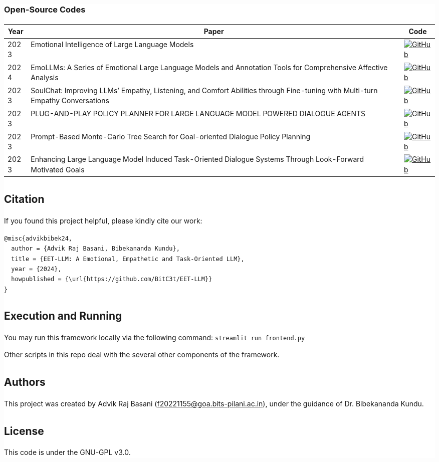 
### Open-Source Codes
| **Year** | **Paper** | **Code** |
| --------- | --------- | ---------- |
| 2023 | Emotional Intelligence of Large Language Models | [![GitHub](https://img.shields.io/badge/GitHub-emotional--intelligence-brightgreen)](https://emotional-intelligence.github.io/) |
| 2024 | EmoLLMs: A Series of Emotional Large Language Models and Annotation Tools for Comprehensive Affective Analysis | [![GitHub](https://img.shields.io/badge/GitHub-EmoLLMs-brightgreen)](https://github.com/lzw108/EmoLLMs) |
| 2023 | SoulChat: Improving LLMs’ Empathy, Listening, and Comfort Abilities through Fine-tuning with Multi-turn Empathy Conversations | [![GitHub](https://img.shields.io/badge/GitHub-SoulChat-brightgreen)](https://github.com/scutcyr/SoulChat) |
| 2023 | PLUG-AND-PLAY POLICY PLANNER FOR LARGE LANGUAGE MODEL POWERED DIALOGUE AGENTS | [![GitHub](https://img.shields.io/badge/GitHub-PPDPP-brightgreen)](https://github.com/dengyang17/PPDPP) |
| 2023 | Prompt-Based Monte-Carlo Tree Search for Goal-oriented Dialogue Policy Planning | [![GitHub](https://img.shields.io/badge/GitHub-GDPZero-brightgreen)](https://github.com/jasonyux/GDPZero) |
| 2023 | Enhancing Large Language Model Induced Task-Oriented Dialogue Systems Through Look-Forward Motivated Goals | [![GitHub](https://img.shields.io/badge/GitHub-ProToD-brightgreen)](https://github.com/zhiyuanhubj/ProToD) |


## Citation
If you found this project helpful, please kindly cite our work:
```
@misc{advikbibek24,
  author = {Advik Raj Basani, Bibekananda Kundu},
  title = {EET-LLM: A Emotional, Empathetic and Task-Oriented LLM},
  year = {2024},
  howpublished = {\url{https://github.com/BitC3t/EET-LLM}}
}
```

## Execution and Running
You may run this framework locally via the following command: 
```streamlit run frontend.py```

Other scripts in this repo deal with the several other components of the framework.

## Authors
This project was created by Advik Raj Basani (f20221155@goa.bits-pilani.ac.in), under the guidance of Dr. Bibekananda Kundu.

## License
This code is under the GNU-GPL v3.0.
